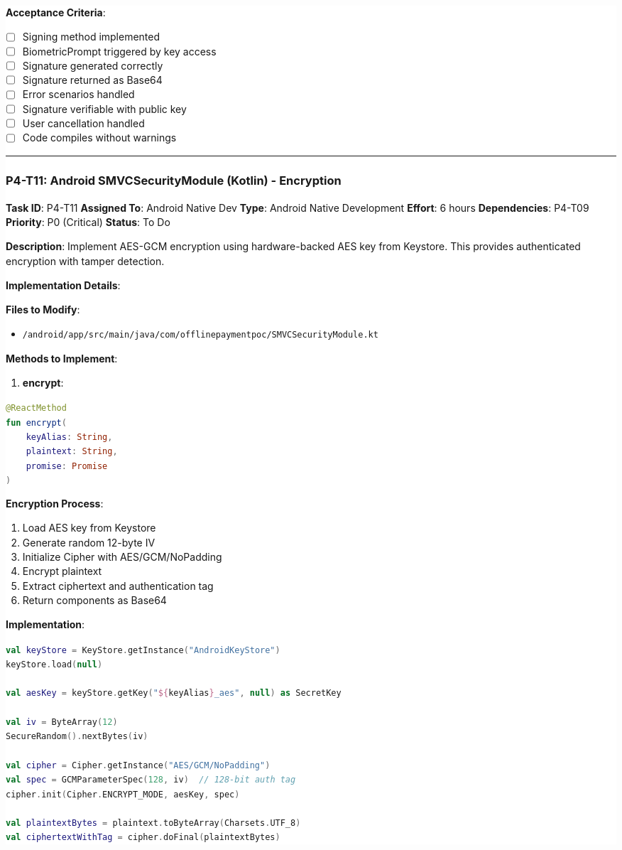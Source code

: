 **Acceptance Criteria**:
- [ ] Signing method implemented
- [ ] BiometricPrompt triggered by key access
- [ ] Signature generated correctly
- [ ] Signature returned as Base64
- [ ] Error scenarios handled
- [ ] Signature verifiable with public key
- [ ] User cancellation handled
- [ ] Code compiles without warnings

---

### P4-T11: Android SMVCSecurityModule (Kotlin) - Encryption

**Task ID**: P4-T11
**Assigned To**: Android Native Dev
**Type**: Android Native Development
**Effort**: 6 hours
**Dependencies**: P4-T09
**Priority**: P0 (Critical)
**Status**: To Do

**Description**:
Implement AES-GCM encryption using hardware-backed AES key from Keystore. This provides authenticated encryption with tamper detection.

**Implementation Details**:

**Files to Modify**:
- `/android/app/src/main/java/com/offlinepaymentpoc/SMVCSecurityModule.kt`

**Methods to Implement**:

1. **encrypt**:
```kotlin
@ReactMethod
fun encrypt(
    keyAlias: String,
    plaintext: String,
    promise: Promise
)
```

**Encryption Process**:
1. Load AES key from Keystore
2. Generate random 12-byte IV
3. Initialize Cipher with AES/GCM/NoPadding
4. Encrypt plaintext
5. Extract ciphertext and authentication tag
6. Return components as Base64

**Implementation**:
```kotlin
val keyStore = KeyStore.getInstance("AndroidKeyStore")
keyStore.load(null)

val aesKey = keyStore.getKey("${keyAlias}_aes", null) as SecretKey

val iv = ByteArray(12)
SecureRandom().nextBytes(iv)

val cipher = Cipher.getInstance("AES/GCM/NoPadding")
val spec = GCMParameterSpec(128, iv)  // 128-bit auth tag
cipher.init(Cipher.ENCRYPT_MODE, aesKey, spec)

val plaintextBytes = plaintext.toByteArray(Charsets.UTF_8)
val ciphertextWithTag = cipher.doFinal(plaintextBytes)
```